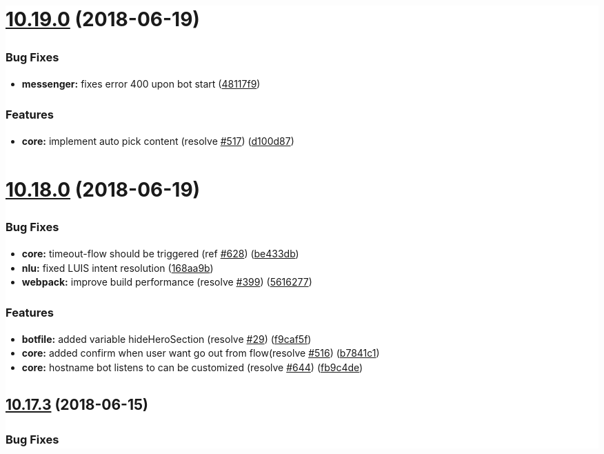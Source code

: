 


<a name="10.19.0"></a>
# [10.19.0](https://github.com/botpress/botpress/compare/v10.18.0...v10.19.0) (2018-06-19)


### Bug Fixes

* **messenger:** fixes error 400 upon bot start ([48117f9](https://github.com/botpress/botpress/commit/48117f9))


### Features

* **core:** implement auto pick content (resolve [#517](https://github.com/botpress/botpress/issues/517)) ([d100d87](https://github.com/botpress/botpress/commit/d100d87))




<a name="10.18.0"></a>
# [10.18.0](https://github.com/botpress/botpress/compare/v10.17.3...v10.18.0) (2018-06-19)


### Bug Fixes

* **core:** timeout-flow should be triggered (ref [#628](https://github.com/botpress/botpress/issues/628)) ([be433db](https://github.com/botpress/botpress/commit/be433db))
* **nlu:** fixed LUIS intent resolution ([168aa9b](https://github.com/botpress/botpress/commit/168aa9b))
* **webpack:** improve build performance (resolve [#399](https://github.com/botpress/botpress/issues/399)) ([5616277](https://github.com/botpress/botpress/commit/5616277))


### Features

* **botfile:** added variable hideHeroSection (resolve [#29](https://github.com/botpress/botpress/issues/29)) ([f9caf5f](https://github.com/botpress/botpress/commit/f9caf5f))
* **core:** added confirm when user want go out from flow(resolve [#516](https://github.com/botpress/botpress/issues/516)) ([b7841c1](https://github.com/botpress/botpress/commit/b7841c1))
* **core:** hostname bot listens to can be customized (resolve [#644](https://github.com/botpress/botpress/issues/644)) ([fb9c4de](https://github.com/botpress/botpress/commit/fb9c4de))




<a name="10.17.3"></a>
## [10.17.3](https://github.com/botpress/botpress/compare/v10.17.2...v10.17.3) (2018-06-15)


### Bug Fixes

